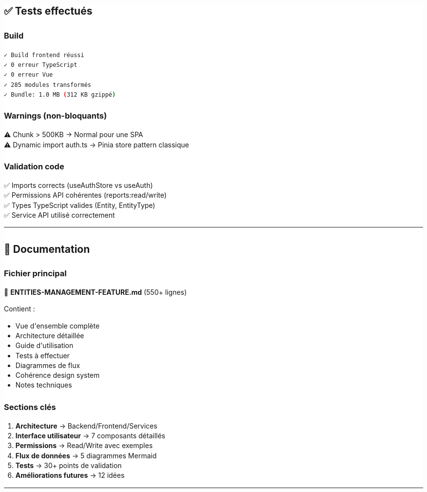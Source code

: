 ## ✅ Tests effectués

### Build

```bash
✓ Build frontend réussi
✓ 0 erreur TypeScript
✓ 0 erreur Vue
✓ 285 modules transformés
✓ Bundle: 1.0 MB (312 KB gzippé)
```

### Warnings (non-bloquants)

⚠️ Chunk > 500KB → Normal pour une SPA  
⚠️ Dynamic import auth.ts → Pinia store pattern classique  

### Validation code

✅ Imports corrects (useAuthStore vs useAuth)  
✅ Permissions API cohérentes (reports:read/write)  
✅ Types TypeScript valides (Entity, EntityType)  
✅ Service API utilisé correctement  

---

## 📖 Documentation

### Fichier principal

📄 **ENTITIES-MANAGEMENT-FEATURE.md** (550+ lignes)

Contient :
- Vue d'ensemble complète
- Architecture détaillée
- Guide d'utilisation
- Tests à effectuer
- Diagrammes de flux
- Cohérence design system
- Notes techniques

### Sections clés

1. **Architecture** → Backend/Frontend/Services
2. **Interface utilisateur** → 7 composants détaillés
3. **Permissions** → Read/Write avec exemples
4. **Flux de données** → 5 diagrammes Mermaid
5. **Tests** → 30+ points de validation
6. **Améliorations futures** → 12 idées

---
